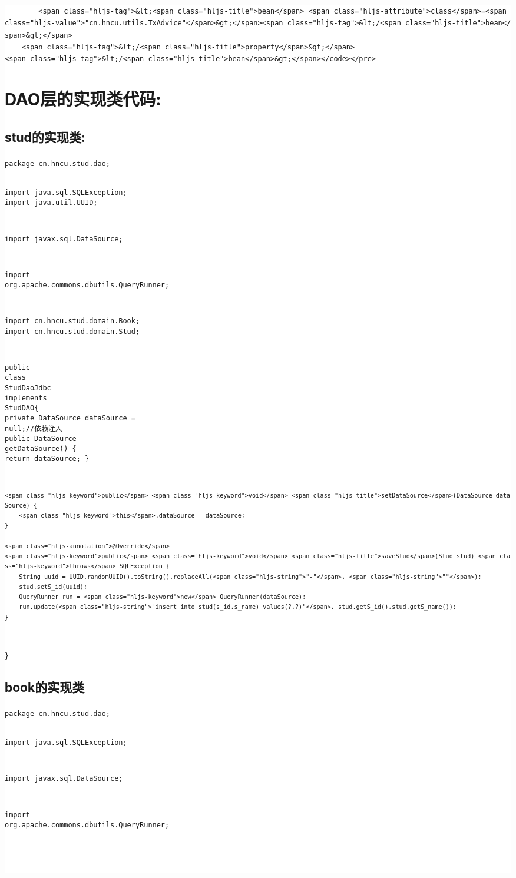             <span class="hljs-tag">&lt;<span class="hljs-title">bean</span> <span class="hljs-attribute">class</span>=<span class="hljs-value">"cn.hncu.utils.TxAdvice"</span>&gt;</span><span class="hljs-tag">&lt;/<span class="hljs-title">bean</span>&gt;</span>
        <span class="hljs-tag">&lt;/<span class="hljs-title">property</span>&gt;</span>
    <span class="hljs-tag">&lt;/<span class="hljs-title">bean</span>&gt;</span></code></pre> 
 <h1 id="dao层的实现类代码">DAO层的实现类代码:</h1> 
 <h2 id="stud的实现类">stud的实现类:</h2> 
 <pre class="prettyprint"><code class=" hljs java"><span class="hljs-keyword">package</span> cn.hncu.stud.dao;

<span class="hljs-keyword">import</span> java.sql.SQLException;
<span class="hljs-keyword">import</span> java.util.UUID;

<span class="hljs-keyword">import</span> javax.sql.DataSource;

<span class="hljs-keyword">import</span> org.apache.commons.dbutils.QueryRunner;

<span class="hljs-keyword">import</span> cn.hncu.stud.domain.Book;
<span class="hljs-keyword">import</span> cn.hncu.stud.domain.Stud;

<span class="hljs-keyword">public</span> <span class="hljs-class"><span class="hljs-keyword">class</span> <span class="hljs-title">StudDaoJdbc</span> <span class="hljs-keyword">implements</span> <span class="hljs-title">StudDAO</span>{</span>
    <span class="hljs-keyword">private</span> DataSource dataSource = <span class="hljs-keyword">null</span>;<span class="hljs-comment">//依赖注入</span>
    <span class="hljs-keyword">public</span> DataSource <span class="hljs-title">getDataSource</span>() {
        <span class="hljs-keyword">return</span> dataSource;
    }

    <span class="hljs-keyword">public</span> <span class="hljs-keyword">void</span> <span class="hljs-title">setDataSource</span>(DataSource dataSource) {
        <span class="hljs-keyword">this</span>.dataSource = dataSource;
    }

    <span class="hljs-annotation">@Override</span>
    <span class="hljs-keyword">public</span> <span class="hljs-keyword">void</span> <span class="hljs-title">saveStud</span>(Stud stud) <span class="hljs-keyword">throws</span> SQLException {
        String uuid = UUID.randomUUID().toString().replaceAll(<span class="hljs-string">"-"</span>, <span class="hljs-string">""</span>);
        stud.setS_id(uuid);
        QueryRunner run = <span class="hljs-keyword">new</span> QueryRunner(dataSource);
        run.update(<span class="hljs-string">"insert into stud(s_id,s_name) values(?,?)"</span>, stud.getS_id(),stud.getS_name());
    }
}
</code></pre> 
 <h2 id="book的实现类">book的实现类</h2> 
 <pre class="prettyprint"><code class=" hljs java"><span class="hljs-keyword">package</span> cn.hncu.stud.dao;

<span class="hljs-keyword">import</span> java.sql.SQLException;

<span class="hljs-keyword">import</span> javax.sql.DataSource;

<span class="hljs-keyword">import</span> org.apache.commons.dbutils.QueryRunner;
